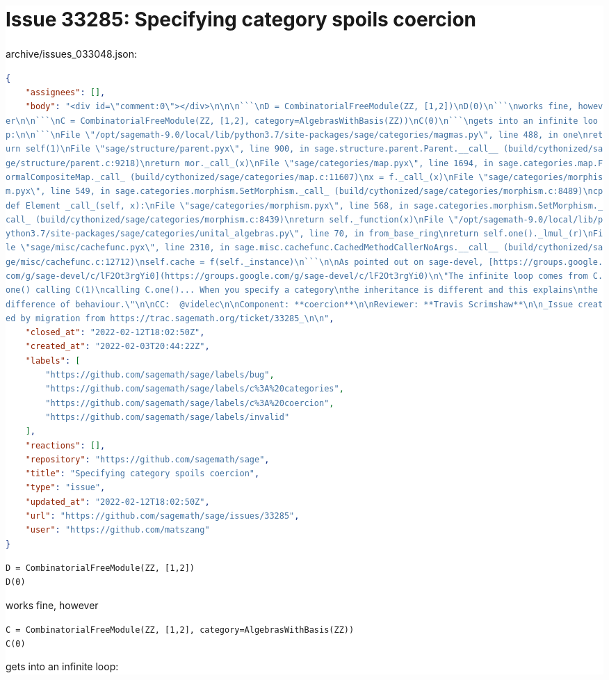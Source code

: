 # Issue 33285: Specifying category spoils coercion

archive/issues_033048.json:
```json
{
    "assignees": [],
    "body": "<div id=\"comment:0\"></div>\n\n\n```\nD = CombinatorialFreeModule(ZZ, [1,2])\nD(0)\n```\nworks fine, however\n\n```\nC = CombinatorialFreeModule(ZZ, [1,2], category=AlgebrasWithBasis(ZZ))\nC(0)\n```\ngets into an infinite loop:\n\n```\nFile \"/opt/sagemath-9.0/local/lib/python3.7/site-packages/sage/categories/magmas.py\", line 488, in one\nreturn self(1)\nFile \"sage/structure/parent.pyx\", line 900, in sage.structure.parent.Parent.__call__ (build/cythonized/sage/structure/parent.c:9218)\nreturn mor._call_(x)\nFile \"sage/categories/map.pyx\", line 1694, in sage.categories.map.FormalCompositeMap._call_ (build/cythonized/sage/categories/map.c:11607)\nx = f._call_(x)\nFile \"sage/categories/morphism.pyx\", line 549, in sage.categories.morphism.SetMorphism._call_ (build/cythonized/sage/categories/morphism.c:8489)\ncpdef Element _call_(self, x):\nFile \"sage/categories/morphism.pyx\", line 568, in sage.categories.morphism.SetMorphism._call_ (build/cythonized/sage/categories/morphism.c:8439)\nreturn self._function(x)\nFile \"/opt/sagemath-9.0/local/lib/python3.7/site-packages/sage/categories/unital_algebras.py\", line 70, in from_base_ring\nreturn self.one()._lmul_(r)\nFile \"sage/misc/cachefunc.pyx\", line 2310, in sage.misc.cachefunc.CachedMethodCallerNoArgs.__call__ (build/cythonized/sage/misc/cachefunc.c:12712)\nself.cache = f(self._instance)\n```\n\nAs pointed out on sage-devel, [https://groups.google.com/g/sage-devel/c/lF2Ot3rgYi0](https://groups.google.com/g/sage-devel/c/lF2Ot3rgYi0)\n\"The infinite loop comes from C.one() calling C(1)\ncalling C.one()... When you specify a category\nthe inheritance is different and this explains\nthe difference of behaviour.\"\n\nCC:  @videlec\n\nComponent: **coercion**\n\nReviewer: **Travis Scrimshaw**\n\n_Issue created by migration from https://trac.sagemath.org/ticket/33285_\n\n",
    "closed_at": "2022-02-12T18:02:50Z",
    "created_at": "2022-02-03T20:44:22Z",
    "labels": [
        "https://github.com/sagemath/sage/labels/bug",
        "https://github.com/sagemath/sage/labels/c%3A%20categories",
        "https://github.com/sagemath/sage/labels/c%3A%20coercion",
        "https://github.com/sagemath/sage/labels/invalid"
    ],
    "reactions": [],
    "repository": "https://github.com/sagemath/sage",
    "title": "Specifying category spoils coercion",
    "type": "issue",
    "updated_at": "2022-02-12T18:02:50Z",
    "url": "https://github.com/sagemath/sage/issues/33285",
    "user": "https://github.com/matszang"
}
```
<div id="comment:0"></div>


```
D = CombinatorialFreeModule(ZZ, [1,2])
D(0)
```
works fine, however

```
C = CombinatorialFreeModule(ZZ, [1,2], category=AlgebrasWithBasis(ZZ))
C(0)
```
gets into an infinite loop:
